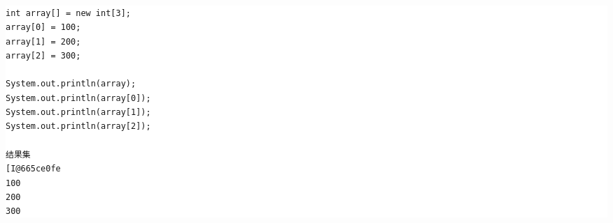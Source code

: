 ```
int array[] = new int[3];
array[0] = 100;
array[1] = 200;
array[2] = 300;
		
System.out.println(array);
System.out.println(array[0]);
System.out.println(array[1]);
System.out.println(array[2]);
		
结果集
[I@665ce0fe
100
200
300
```






